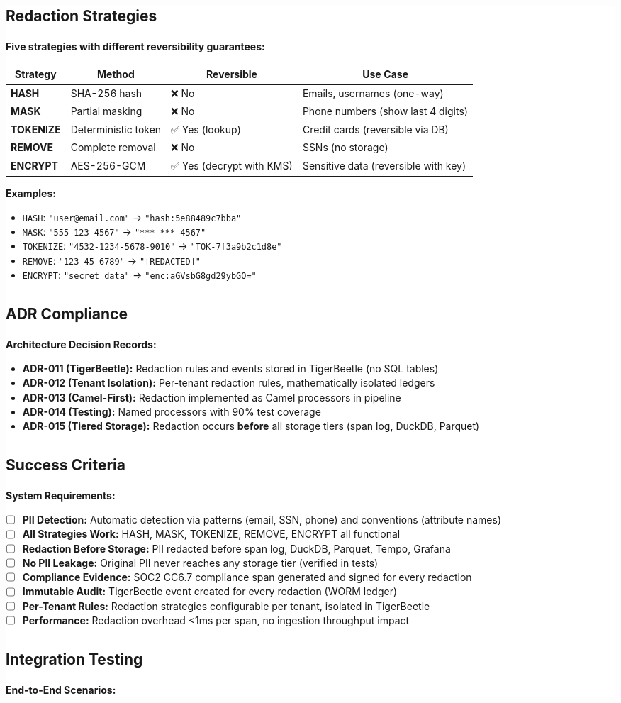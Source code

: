 
## Redaction Strategies

**Five strategies with different reversibility guarantees:**

| Strategy | Method | Reversible | Use Case |
|----------|--------|------------|----------|
| **HASH** | SHA-256 hash | ❌ No | Emails, usernames (one-way) |
| **MASK** | Partial masking | ❌ No | Phone numbers (show last 4 digits) |
| **TOKENIZE** | Deterministic token | ✅ Yes (lookup) | Credit cards (reversible via DB) |
| **REMOVE** | Complete removal | ❌ No | SSNs (no storage) |
| **ENCRYPT** | AES-256-GCM | ✅ Yes (decrypt with KMS) | Sensitive data (reversible with key) |

**Examples:**
- `HASH`: `"user@email.com"` → `"hash:5e88489c7bba"`
- `MASK`: `"555-123-4567"` → `"***-***-4567"`
- `TOKENIZE`: `"4532-1234-5678-9010"` → `"TOK-7f3a9b2c1d8e"`
- `REMOVE`: `"123-45-6789"` → `"[REDACTED]"`
- `ENCRYPT`: `"secret data"` → `"enc:aGVsbG8gd29ybGQ="`

## ADR Compliance

**Architecture Decision Records:**

- **ADR-011 (TigerBeetle):** Redaction rules and events stored in TigerBeetle (no SQL tables)
- **ADR-012 (Tenant Isolation):** Per-tenant redaction rules, mathematically isolated ledgers
- **ADR-013 (Camel-First):** Redaction implemented as Camel processors in pipeline
- **ADR-014 (Testing):** Named processors with 90% test coverage
- **ADR-015 (Tiered Storage):** Redaction occurs **before** all storage tiers (span log, DuckDB, Parquet)

## Success Criteria

**System Requirements:**

- [ ] **PII Detection:** Automatic detection via patterns (email, SSN, phone) and conventions (attribute names)
- [ ] **All Strategies Work:** HASH, MASK, TOKENIZE, REMOVE, ENCRYPT all functional
- [ ] **Redaction Before Storage:** PII redacted before span log, DuckDB, Parquet, Tempo, Grafana
- [ ] **No PII Leakage:** Original PII never reaches any storage tier (verified in tests)
- [ ] **Compliance Evidence:** SOC2 CC6.7 compliance span generated and signed for every redaction
- [ ] **Immutable Audit:** TigerBeetle event created for every redaction (WORM ledger)
- [ ] **Per-Tenant Rules:** Redaction strategies configurable per tenant, isolated in TigerBeetle
- [ ] **Performance:** Redaction overhead <1ms per span, no ingestion throughput impact

## Integration Testing

**End-to-End Scenarios:**
